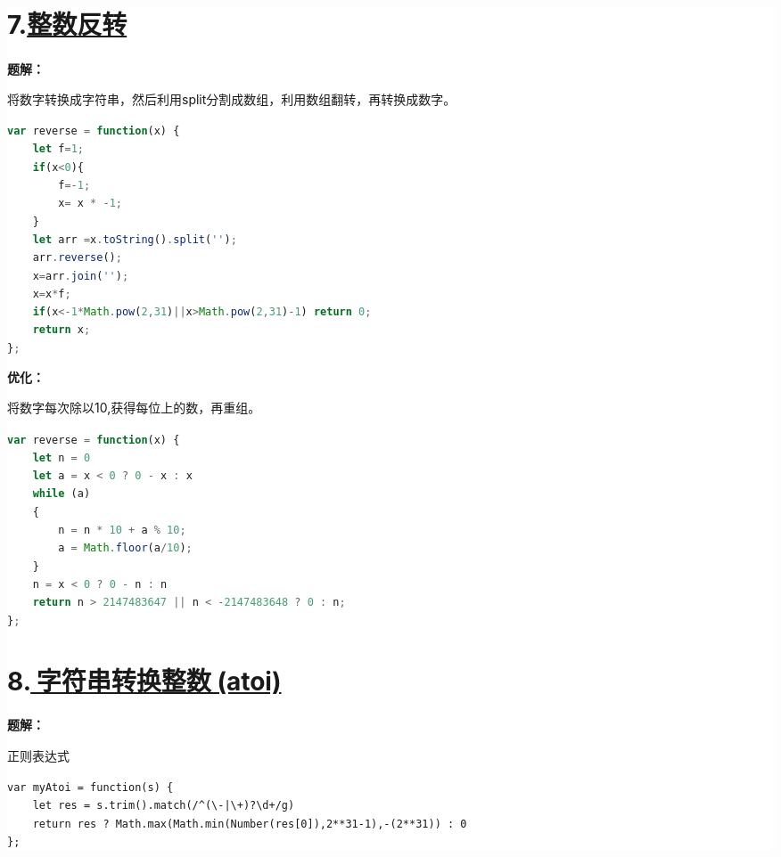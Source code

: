 # 7.[整数反转](https://leetcode-cn.com/problems/reverse-integer/)

**题解：**

将数字转换成字符串，然后利用split分割成数组，利用数组翻转，再转换成数字。

```js
var reverse = function(x) {
    let f=1;
    if(x<0){
        f=-1;
        x= x * -1;
    }
    let arr =x.toString().split('');
    arr.reverse();
    x=arr.join('');
    x=x*f;
    if(x<-1*Math.pow(2,31)||x>Math.pow(2,31)-1) return 0;
    return x;
};
```

**优化：**

将数字每次除以10,获得每位上的数，再重组。

```js
var reverse = function(x) {
    let n = 0
    let a = x < 0 ? 0 - x : x
    while (a)
	{
		n = n * 10 + a % 10;
		a = Math.floor(a/10);
	}
    n = x < 0 ? 0 - n : n
	return n > 2147483647 || n < -2147483648 ? 0 : n;
};
```

# 8.[ 字符串转换整数 (atoi)](https://leetcode-cn.com/problems/string-to-integer-atoi/)

**题解：**

正则表达式

```
var myAtoi = function(s) {
    let res = s.trim().match(/^(\-|\+)?\d+/g)
    return res ? Math.max(Math.min(Number(res[0]),2**31-1),-(2**31)) : 0
};
```

